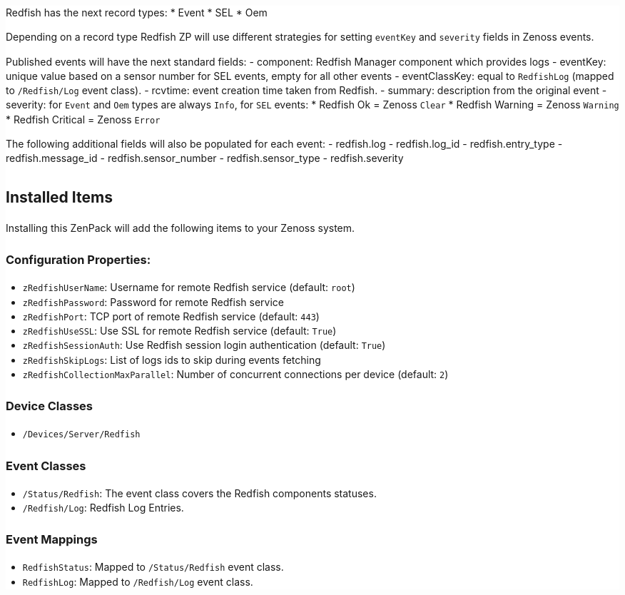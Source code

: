Redfish has the next record types: \* Event \* SEL \* Oem

Depending on a record type Redfish ZP will use different strategies for
setting `eventKey` and `severity` fields in Zenoss events.

Published events will have the next standard fields: - component:
Redfish Manager component which provides logs - eventKey: unique value
based on a sensor number for SEL events, empty for all other events -
eventClassKey: equal to `RedfishLog` (mapped to `/Redfish/Log` event
class). - rcvtime: event creation time taken from Redfish. - summary:
description from the original event - severity: for `Event` and `Oem`
types are always `Info`, for `SEL` events: \* Redfish Ok = Zenoss
`Clear` \* Redfish Warning = Zenoss `Warning` \* Redfish Critical =
Zenoss `Error`

The following additional fields will also be populated for each event: -
redfish.log - redfish.log_id - redfish.entry_type - redfish.message_id -
redfish.sensor_number - redfish.sensor_type - redfish.severity

## Installed Items

Installing this ZenPack will add the following items to your Zenoss
system.

### Configuration Properties:

-   `zRedfishUserName`: Username for remote Redfish service (default:
    `root`)
-   `zRedfishPassword`: Password for remote Redfish service
-   `zRedfishPort`: TCP port of remote Redfish service (default: `443`)
-   `zRedfishUseSSL`: Use SSL for remote Redfish service (default:
    `True`)
-   `zRedfishSessionAuth`: Use Redfish session login authentication
    (default: `True`)
-   `zRedfishSkipLogs`: List of logs ids to skip during events fetching
-   `zRedfishCollectionMaxParallel`: Number of concurrent connections
    per device (default: `2`)

### Device Classes

-   `/Devices/Server/Redfish`

### Event Classes

-   `/Status/Redfish`: The event class covers the Redfish components
    statuses.
-   `/Redfish/Log`: Redfish Log Entries.

### Event Mappings

-   `RedfishStatus`: Mapped to `/Status/Redfish` event class.
-   `RedfishLog`: Mapped to `/Redfish/Log` event class.

